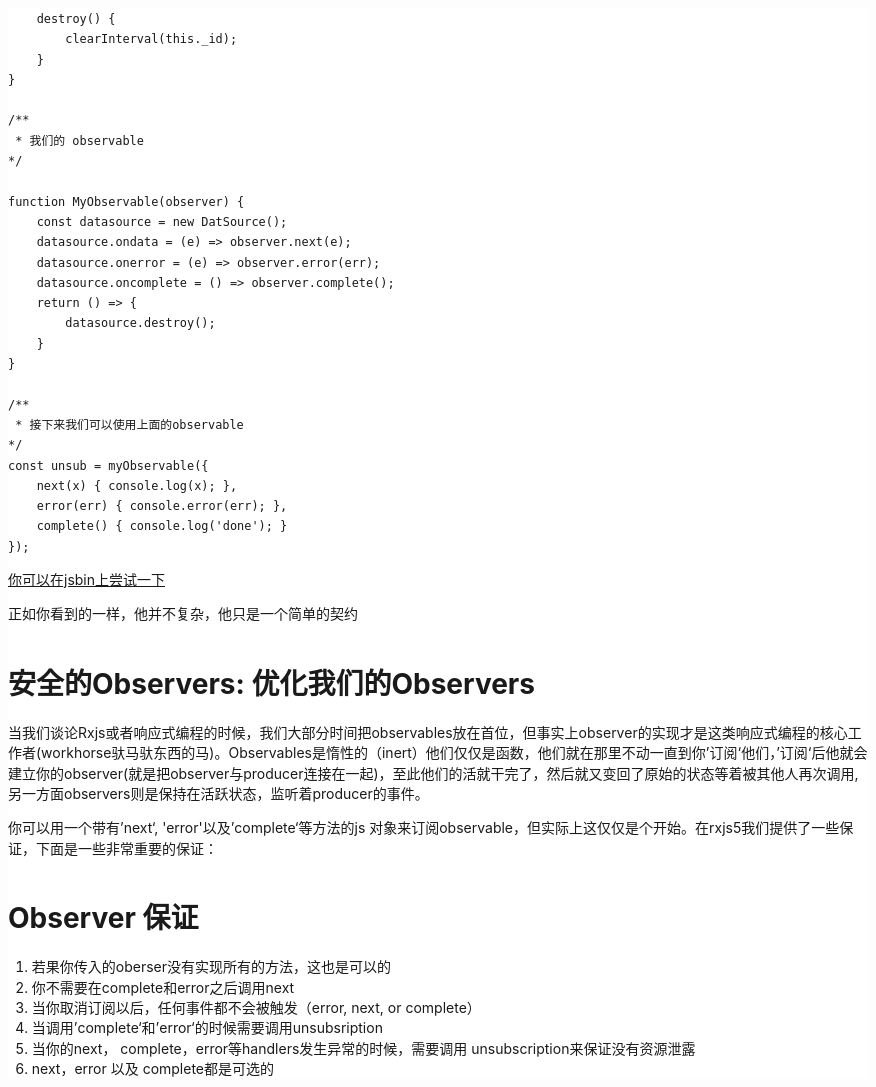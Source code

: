```
    destroy() {
        clearInterval(this._id);
    }
}

/**
 * 我们的 observable
*/

function MyObservable(observer) {
    const datasource = new DatSource();
    datasource.ondata = (e) => observer.next(e);
    datasource.onerror = (e) => observer.error(err);
    datasource.oncomplete = () => observer.complete();
    return () => {
        datasource.destroy();
    }
}

/**
 * 接下来我们可以使用上面的observable
*/
const unsub = myObservable({
    next(x) { console.log(x); },
    error(err) { console.error(err); },
    complete() { console.log('done'); } 
});
```

[你可以在jsbin上尝试一下](http://jsbin.com/yazedu/1/edit?js,console,output)

正如你看到的一样，他并不复杂，他只是一个简单的契约


# 安全的Observers: 优化我们的Observers
当我们谈论Rxjs或者响应式编程的时候，我们大部分时间把observables放在首位，但事实上observer的实现才是这类响应式编程的核心工作者(workhorse驮马驮东西的马)。Observables是惰性的（inert）他们仅仅是函数，他们就在那里不动一直到你’订阅‘他们，’订阅‘后他就会建立你的observer(就是把observer与producer连接在一起)，至此他们的活就干完了，然后就又变回了原始的状态等着被其他人再次调用, 另一方面observers则是保持在活跃状态，监听着producer的事件。

你可以用一个带有’next‘, 'error'以及’complete‘等方法的js 对象来订阅observable，但实际上这仅仅是个开始。在rxjs5我们提供了一些保证，下面是一些非常重要的保证：

# Observer 保证
1. 若果你传入的oberser没有实现所有的方法，这也是可以的
2. 你不需要在complete和error之后调用next
3. 当你取消订阅以后，任何事件都不会被触发（error, next, or complete）
4. 当调用’complete‘和’error‘的时候需要调用unsubsription
5. 当你的next， complete，error等handlers发生异常的时候，需要调用
    unsubscription来保证没有资源泄露
6. next，error 以及 complete都是可选的
